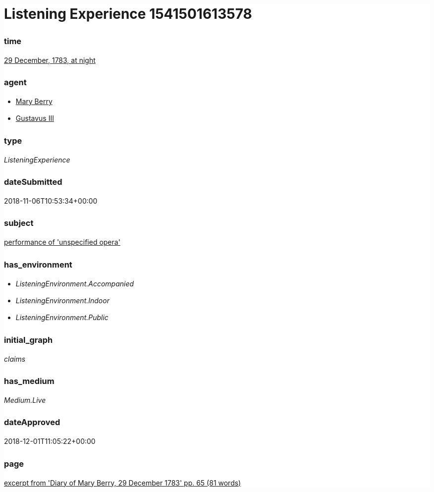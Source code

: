 # Listening Experience 1541501613578

### time


[29 December, 1783, at night](#29-December-1783-at-night)

### agent

 - [Mary Berry](#Mary-Berry)

 - [Gustavus III](#Gustavus-III)

### type


*ListeningExperience*

### dateSubmitted


2018-11-06T10:53:34+00:00

### subject


[performance of 'unspecified opera'](#performance-of-'unspecified-opera')

### has_environment

 - *ListeningEnvironment.Accompanied*

 - *ListeningEnvironment.Indoor*

 - *ListeningEnvironment.Public*

### initial_graph


*claims*

### has_medium


*Medium.Live*

### dateApproved


2018-12-01T11:05:22+00:00

### page


[excerpt from 'Diary of Mary Berry, 29 December 1783' pp. 65 (81 words)](#excerpt-from-'Diary-of-Mary-Berry-29-December-1783'-pp.-65-(81-words))
